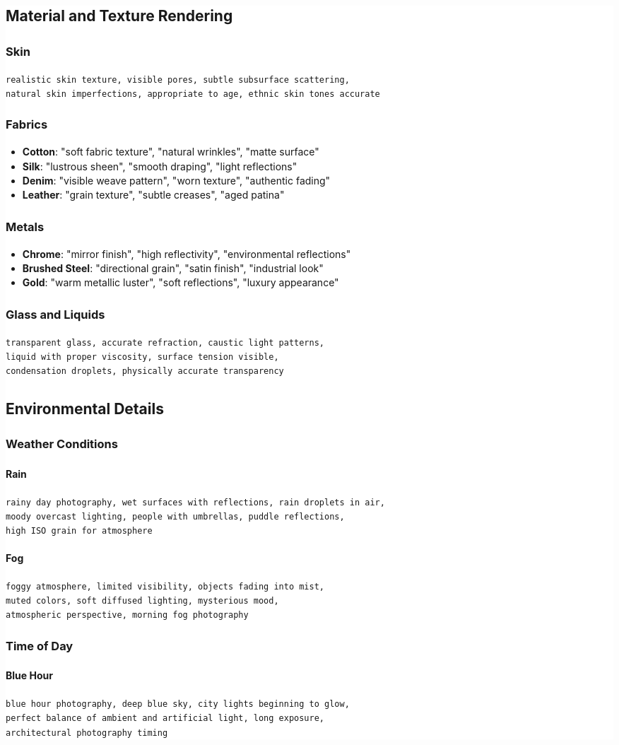 ## Material and Texture Rendering

### Skin
```
realistic skin texture, visible pores, subtle subsurface scattering,
natural skin imperfections, appropriate to age, ethnic skin tones accurate
```

### Fabrics
- **Cotton**: "soft fabric texture", "natural wrinkles", "matte surface"
- **Silk**: "lustrous sheen", "smooth draping", "light reflections"
- **Denim**: "visible weave pattern", "worn texture", "authentic fading"
- **Leather**: "grain texture", "subtle creases", "aged patina"

### Metals
- **Chrome**: "mirror finish", "high reflectivity", "environmental reflections"
- **Brushed Steel**: "directional grain", "satin finish", "industrial look"
- **Gold**: "warm metallic luster", "soft reflections", "luxury appearance"

### Glass and Liquids
```
transparent glass, accurate refraction, caustic light patterns,
liquid with proper viscosity, surface tension visible,
condensation droplets, physically accurate transparency
```

## Environmental Details

### Weather Conditions

#### Rain
```
rainy day photography, wet surfaces with reflections, rain droplets in air,
moody overcast lighting, people with umbrellas, puddle reflections,
high ISO grain for atmosphere
```

#### Fog
```
foggy atmosphere, limited visibility, objects fading into mist,
muted colors, soft diffused lighting, mysterious mood,
atmospheric perspective, morning fog photography
```

### Time of Day

#### Blue Hour
```
blue hour photography, deep blue sky, city lights beginning to glow,
perfect balance of ambient and artificial light, long exposure,
architectural photography timing
```
